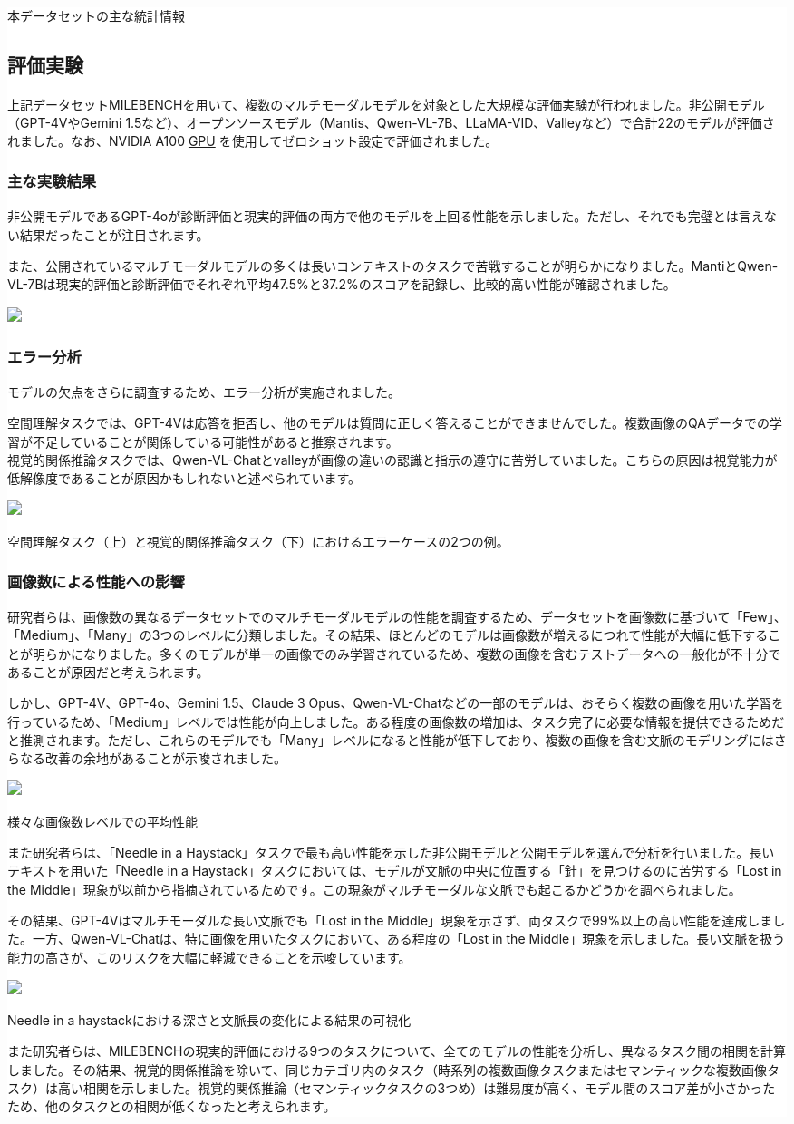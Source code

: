 本データセットの主な統計情報

## 評価実験

上記データセットMILEBENCHを用いて、複数のマルチモーダルモデルを対象とした大規模な評価実験が行われました。非公開モデル（GPT-4VやGemini 1.5など）、オープンソースモデル（Mantis、Qwen-VL-7B、LLaMA-VID、Valleyなど）で合計22のモデルが評価されました。なお、NVIDIA A100 [GPU](https://ai-data-base.com/archives/26570 "GPU") を使用してゼロショット設定で評価されました。

### 主な実験結果

非公開モデルであるGPT-4oが診断評価と現実的評価の両方で他のモデルを上回る性能を示しました。ただし、それでも完璧とは言えない結果だったことが注目されます。

また、公開されているマルチモーダルモデルの多くは長いコンテキストのタスクで苦戦することが明らかになりました。MantiとQwen-VL-7Bは現実的評価と診断評価でそれぞれ平均47.5%と37.2%のスコアを記録し、比較的高い性能が確認されました。

![](https://ai-data-base.com/wp-content/uploads/2024/05/AIDB_69354_7-1024x647.jpg)

### エラー分析

モデルの欠点をさらに調査するため、エラー分析が実施されました。

空間理解タスクでは、GPT-4Vは応答を拒否し、他のモデルは質問に正しく答えることができませんでした。複数画像のQAデータでの学習が不足していることが関係している可能性があると推察されます。  
視覚的関係推論タスクでは、Qwen-VL-Chatとvalleyが画像の違いの認識と指示の遵守に苦労していました。こちらの原因は視覚能力が低解像度であることが原因かもしれないと述べられています。

![](https://ai-data-base.com/wp-content/uploads/2024/05/AIDB_69354_8-1024x595.jpg)

空間理解タスク（上）と視覚的関係推論タスク（下）におけるエラーケースの2つの例。

### 画像数による性能への影響

研究者らは、画像数の異なるデータセットでのマルチモーダルモデルの性能を調査するため、データセットを画像数に基づいて「Few」、「Medium」、「Many」の3つのレベルに分類しました。その結果、ほとんどのモデルは画像数が増えるにつれて性能が大幅に低下することが明らかになりました。多くのモデルが単一の画像でのみ学習されているため、複数の画像を含むテストデータへの一般化が不十分であることが原因だと考えられます。

しかし、GPT-4V、GPT-4o、Gemini 1.5、Claude 3 Opus、Qwen-VL-Chatなどの一部のモデルは、おそらく複数の画像を用いた学習を行っているため、「Medium」レベルでは性能が向上しました。ある程度の画像数の増加は、タスク完了に必要な情報を提供できるためだと推測されます。ただし、これらのモデルでも「Many」レベルになると性能が低下しており、複数の画像を含む文脈のモデリングにはさらなる改善の余地があることが示唆されました。

![](https://ai-data-base.com/wp-content/uploads/2024/05/AIDB_69354_9.png)

様々な画像数レベルでの平均性能

また研究者らは、「Needle in a Haystack」タスクで最も高い性能を示した非公開モデルと公開モデルを選んで分析を行いました。長いテキストを用いた「Needle in a Haystack」タスクにおいては、モデルが文脈の中央に位置する「針」を見つけるのに苦労する「Lost in the Middle」現象が以前から指摘されているためです。この現象がマルチモーダルな文脈でも起こるかどうかを調べられました。

その結果、GPT-4Vはマルチモーダルな長い文脈でも「Lost in the Middle」現象を示さず、両タスクで99%以上の高い性能を達成しました。一方、Qwen-VL-Chatは、特に画像を用いたタスクにおいて、ある程度の「Lost in the Middle」現象を示しました。長い文脈を扱う能力の高さが、このリスクを大幅に軽減できることを示唆しています。

![](https://ai-data-base.com/wp-content/uploads/2024/05/AIDB_69354_10-1024x590.png)

Needle in a haystackにおける深さと文脈長の変化による結果の可視化

また研究者らは、MILEBENCHの現実的評価における9つのタスクについて、全てのモデルの性能を分析し、異なるタスク間の相関を計算しました。その結果、視覚的関係推論を除いて、同じカテゴリ内のタスク（時系列の複数画像タスクまたはセマンティックな複数画像タスク）は高い相関を示しました。視覚的関係推論（セマンティックタスクの3つめ）は難易度が高く、モデル間のスコア差が小さかったため、他のタスクとの相関が低くなったと考えられます。
